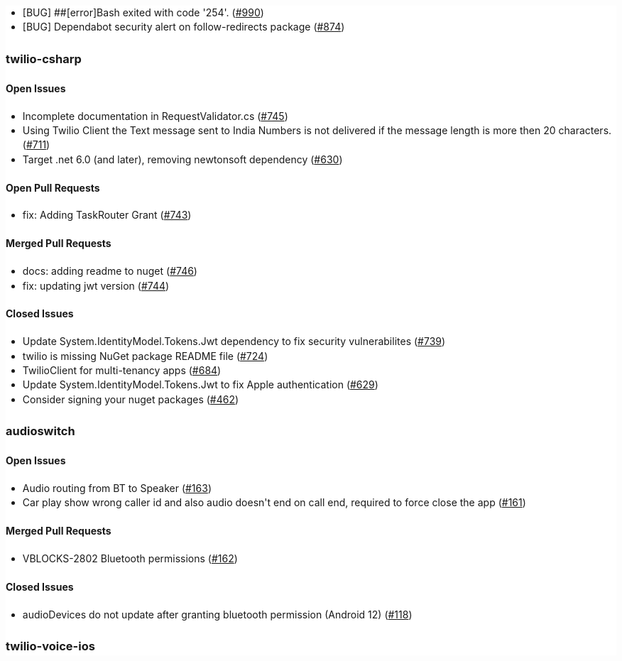 - [BUG] ##[error]Bash exited with code '254'. ([#990](https://github.com/twilio/flex-plugin-builder/issues/990))
- [BUG] Dependabot security alert on follow-redirects package ([#874](https://github.com/twilio/flex-plugin-builder/issues/874))

### twilio-csharp

#### Open Issues

- Incomplete documentation in RequestValidator.cs ([#745](https://github.com/twilio/twilio-csharp/issues/745))
- Using Twilio Client the Text message sent to India Numbers is not delivered if the message length is more then 20 characters. ([#711](https://github.com/twilio/twilio-csharp/issues/711))
- Target .net 6.0 (and later), removing newtonsoft dependency ([#630](https://github.com/twilio/twilio-csharp/issues/630))

#### Open Pull Requests

- fix: Adding TaskRouter Grant ([#743](https://github.com/twilio/twilio-csharp/pull/743))

#### Merged Pull Requests

- docs: adding readme to nuget ([#746](https://github.com/twilio/twilio-csharp/pull/746))
- fix: updating jwt version ([#744](https://github.com/twilio/twilio-csharp/pull/744))

#### Closed Issues

- Update System.IdentityModel.Tokens.Jwt dependency to fix security vulnerabilites ([#739](https://github.com/twilio/twilio-csharp/issues/739))
- twilio is missing NuGet package README file ([#724](https://github.com/twilio/twilio-csharp/issues/724))
- TwilioClient for multi-tenancy apps ([#684](https://github.com/twilio/twilio-csharp/issues/684))
- Update System.IdentityModel.Tokens.Jwt to fix Apple authentication ([#629](https://github.com/twilio/twilio-csharp/issues/629))
- Consider signing your nuget packages ([#462](https://github.com/twilio/twilio-csharp/issues/462))

### audioswitch

#### Open Issues

- Audio routing from BT to Speaker ([#163](https://github.com/twilio/audioswitch/issues/163))
- Car play show wrong caller id and also audio doesn't end on call end, required to force close the app  ([#161](https://github.com/twilio/audioswitch/issues/161))

#### Merged Pull Requests

- VBLOCKS-2802 Bluetooth permissions ([#162](https://github.com/twilio/audioswitch/pull/162))

#### Closed Issues

- audioDevices do not update after granting bluetooth permission (Android 12) ([#118](https://github.com/twilio/audioswitch/issues/118))

### twilio-voice-ios
